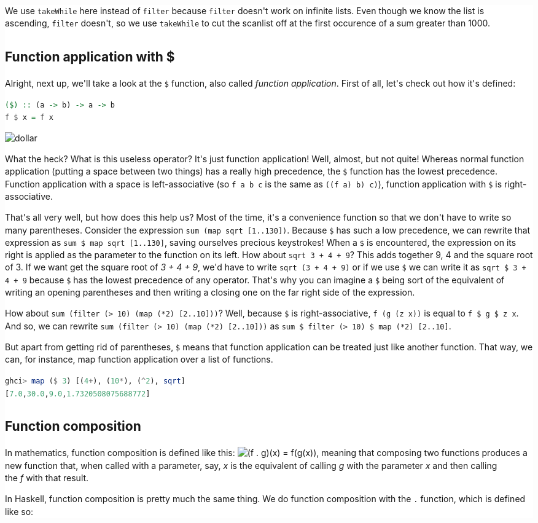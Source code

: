 We use `takeWhile` here instead of `filter` because `filter` doesn't work on infinite lists. Even though we know the list is ascending, `filter` doesn't, so we use `takeWhile` to cut the scanlist off at the first occurence of a sum greater than 1000.

## Function application with $

Alright, next up, we'll take a look at the `$` function, also called _function application_. First of all, let's check out how it's defined:

```haskell
($) :: (a -> b) -> a -> b
f $ x = f x
```

![dollar](http://s3.amazonaws.com/lyah/dollar.png)

What the heck? What is this useless operator? It's just function application! Well, almost, but not quite! Whereas normal function application (putting a space between two things) has a really high precedence, the `$` function has the lowest precedence. Function application with a space is left-associative (so `f a b c` is the same as `((f a) b) c)`), function application with `$` is right-associative.

That's all very well, but how does this help us? Most of the time, it's a convenience function so that we don't have to write so many parentheses. Consider the expression `sum (map sqrt [1..130])`. Because `$` has such a low precedence, we can rewrite that expression as `sum $ map sqrt [1..130]`, saving ourselves precious keystrokes! When a `$` is encountered, the expression on its right is applied as the parameter to the function on its left. How about `sqrt 3 + 4 + 9`? This adds together 9, 4 and the square root of 3. If we want get the square root of _3 + 4 + 9_, we'd have to write `sqrt (3 + 4 + 9)` or if we use `$` we can write it as `sqrt $ 3 + 4 + 9` because `$` has the lowest precedence of any operator. That's why you can imagine a `$` being sort of the equivalent of writing an opening parentheses and then writing a closing one on the far right side of the expression.

How about `sum (filter (> 10) (map (*2) [2..10]))`? Well, because `$` is right-associative, `f (g (z x))` is equal to `f $ g $ z x`. And so, we can rewrite `sum (filter (> 10) (map (*2) [2..10]))` as `sum $ filter (> 10) $ map (*2) [2..10]`.

But apart from getting rid of parentheses, `$` means that function application can be treated just like another function. That way, we can, for instance, map function application over a list of functions.

```haskell
ghci> map ($ 3) [(4+), (10*), (^2), sqrt]
[7.0,30.0,9.0,1.7320508075688772]
```

## Function composition

In mathematics, function composition is defined like this: ![(f . g)(x) = f(g(x))](http://s3.amazonaws.com/lyah/composition.png), meaning that composing two functions produces a new function that, when called with a parameter, say, _x_ is the equivalent of calling _g_ with the parameter _x_ and then calling the _f_ with that result.

In Haskell, function composition is pretty much the same thing. We do function composition with the `.` function, which is defined like so:
